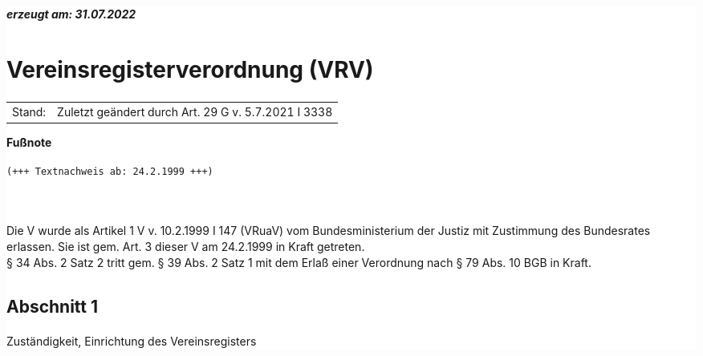   

##### erzeugt am: 31.07.2022

</td>

</tr>

</table>

<span id="BJNR014710999.html"></span>

# Vereinsregisterverordnung (VRV)

<div>

<div class="jnhtml">

|        |                                                     |
| ------ | --------------------------------------------------- |
| Stand: | Zuletzt geändert durch Art. 29 G v. 5.7.2021 I 3338 |

</div>

</div>

<div>

  
**Fußnote**

<div class="jnhtml">

<div>

<div class="jurAbsatz">

  

``` 
(+++ Textnachweis ab: 24.2.1999 +++)

 
```

Die V wurde als Artikel 1 V v. 10.2.1999 I 147 (VRuaV) vom
Bundesministerium der Justiz mit Zustimmung des Bundesrates erlassen.
Sie ist gem. Art. 3 dieser V am 24.2.1999 in Kraft getreten.  
§ 34 Abs. 2 Satz 2 tritt gem. § 39 Abs. 2 Satz 1 mit dem Erlaß einer
Verordnung nach § 79 Abs. 10 BGB in Kraft.

</div>

</div>

</div>

</div>

<span id="BJNR014710999BJNG000300308.html"></span>

## Abschnitt 1  
Zuständigkeit, Einrichtung des Vereinsregisters
